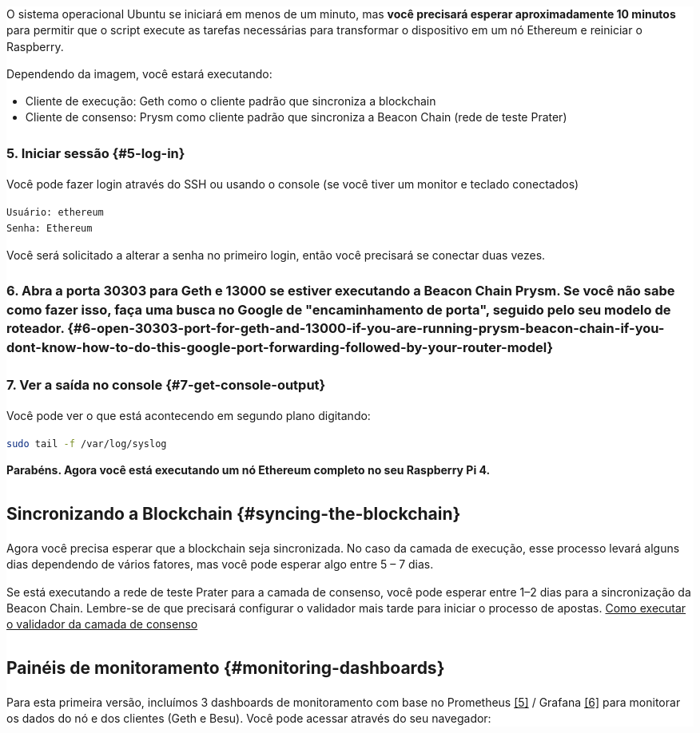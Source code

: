 O sistema operacional Ubuntu se iniciará em menos de um minuto, mas **você precisará esperar aproximadamente 10 minutos** para permitir que o script execute as tarefas necessárias para transformar o dispositivo em um nó Ethereum e reiniciar o Raspberry.

Dependendo da imagem, você estará executando:

- Cliente de execução: Geth como o cliente padrão que sincroniza a blockchain
- Cliente de consenso: Prysm como cliente padrão que sincroniza a Beacon Chain (rede de teste Prater)

### 5. Iniciar sessão {#5-log-in}

Você pode fazer login através do SSH ou usando o console (se você tiver um monitor e teclado conectados)

```bash
Usuário: ethereum
Senha: Ethereum
```

Você será solicitado a alterar a senha no primeiro login, então você precisará se conectar duas vezes.

### 6. Abra a porta 30303 para Geth e 13000 se estiver executando a Beacon Chain Prysm. Se você não sabe como fazer isso, faça uma busca no Google de "encaminhamento de porta", seguido pelo seu modelo de roteador. {#6-open-30303-port-for-geth-and-13000-if-you-are-running-prysm-beacon-chain-if-you-dont-know-how-to-do-this-google-port-forwarding-followed-by-your-router-model}

### 7. Ver a saída no console {#7-get-console-output}

Você pode ver o que está acontecendo em segundo plano digitando:

```bash
sudo tail -f /var/log/syslog
```

**Parabéns. Agora você está executando um nó Ethereum completo no seu Raspberry Pi 4.**

## Sincronizando a Blockchain {#syncing-the-blockchain}

Agora você precisa esperar que a blockchain seja sincronizada. No caso da camada de execução, esse processo levará alguns dias dependendo de vários fatores, mas você pode esperar algo entre 5 – 7 dias.

Se está executando a rede de teste Prater para a camada de consenso, você pode esperar entre 1–2 dias para a sincronização da Beacon Chain. Lembre-se de que precisará configurar o validador mais tarde para iniciar o processo de apostas. [Como executar o validador da camada de consenso](/developers/tutorials/run-node-raspberry-pi/#validator)

## Painéis de monitoramento {#monitoring-dashboards}

Para esta primeira versão, incluímos 3 dashboards de monitoramento com base no Prometheus [[5]](/developers/tutorials/run-node-raspberry-pi/#references) / Grafana [[6]](/developers/tutorials/run-node-raspberry-pi/#references) para monitorar os dados do nó e dos clientes (Geth e Besu). Você pode acessar através do seu navegador:
